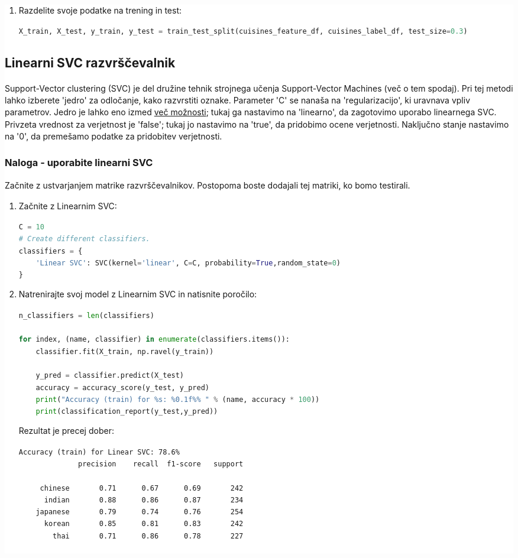 1. Razdelite svoje podatke na trening in test:

    ```python
    X_train, X_test, y_train, y_test = train_test_split(cuisines_feature_df, cuisines_label_df, test_size=0.3)
    ```

## Linearni SVC razvrščevalnik

Support-Vector clustering (SVC) je del družine tehnik strojnega učenja Support-Vector Machines (več o tem spodaj). Pri tej metodi lahko izberete 'jedro' za odločanje, kako razvrstiti oznake. Parameter 'C' se nanaša na 'regularizacijo', ki uravnava vpliv parametrov. Jedro je lahko eno izmed [več možnosti](https://scikit-learn.org/stable/modules/generated/sklearn.svm.SVC.html#sklearn.svm.SVC); tukaj ga nastavimo na 'linearno', da zagotovimo uporabo linearnega SVC. Privzeta vrednost za verjetnost je 'false'; tukaj jo nastavimo na 'true', da pridobimo ocene verjetnosti. Naključno stanje nastavimo na '0', da premešamo podatke za pridobitev verjetnosti.

### Naloga - uporabite linearni SVC

Začnite z ustvarjanjem matrike razvrščevalnikov. Postopoma boste dodajali tej matriki, ko bomo testirali.

1. Začnite z Linearnim SVC:

    ```python
    C = 10
    # Create different classifiers.
    classifiers = {
        'Linear SVC': SVC(kernel='linear', C=C, probability=True,random_state=0)
    }
    ```

2. Natrenirajte svoj model z Linearnim SVC in natisnite poročilo:

    ```python
    n_classifiers = len(classifiers)
    
    for index, (name, classifier) in enumerate(classifiers.items()):
        classifier.fit(X_train, np.ravel(y_train))
    
        y_pred = classifier.predict(X_test)
        accuracy = accuracy_score(y_test, y_pred)
        print("Accuracy (train) for %s: %0.1f%% " % (name, accuracy * 100))
        print(classification_report(y_test,y_pred))
    ```

    Rezultat je precej dober:

    ```output
    Accuracy (train) for Linear SVC: 78.6% 
                  precision    recall  f1-score   support
    
         chinese       0.71      0.67      0.69       242
          indian       0.88      0.86      0.87       234
        japanese       0.79      0.74      0.76       254
          korean       0.85      0.81      0.83       242
            thai       0.71      0.86      0.78       227
    